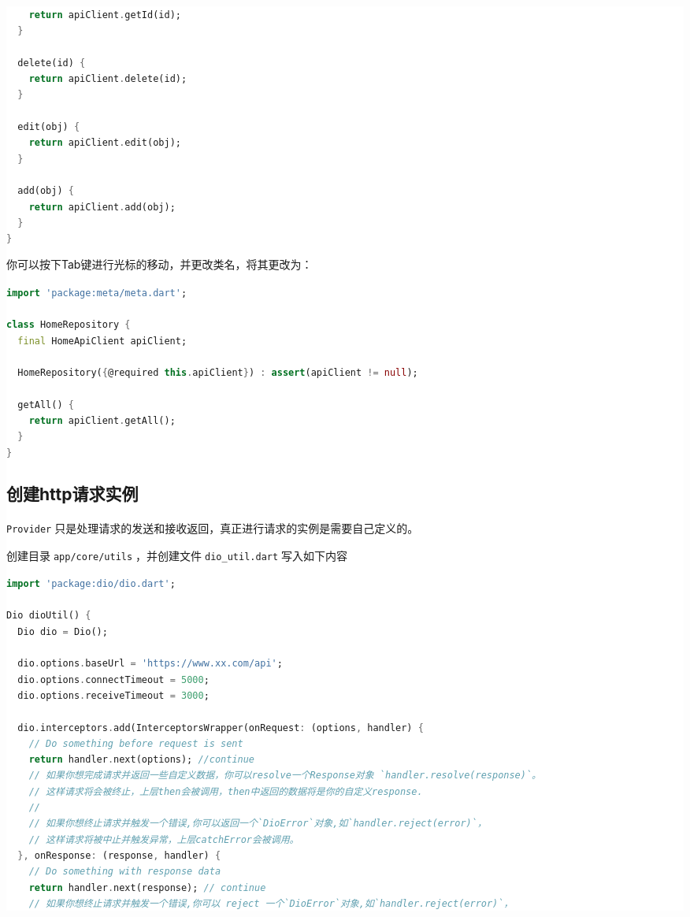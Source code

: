 ```dart
    return apiClient.getId(id);
  }

  delete(id) {
    return apiClient.delete(id);
  }

  edit(obj) {
    return apiClient.edit(obj);
  }

  add(obj) {
    return apiClient.add(obj);
  }
}


```

你可以按下Tab键进行光标的移动，并更改类名，将其更改为：

```dart
import 'package:meta/meta.dart';

class HomeRepository {
  final HomeApiClient apiClient;

  HomeRepository({@required this.apiClient}) : assert(apiClient != null);

  getAll() {
    return apiClient.getAll();
  }
}


```

## 创建http请求实例

`Provider` 只是处理请求的发送和接收返回，真正进行请求的实例是需要自己定义的。

创建目录 `app/core/utils` ，并创建文件 `dio_util.dart` 写入如下内容

```dart
import 'package:dio/dio.dart';

Dio dioUtil() {
  Dio dio = Dio();

  dio.options.baseUrl = 'https://www.xx.com/api';
  dio.options.connectTimeout = 5000;
  dio.options.receiveTimeout = 3000;

  dio.interceptors.add(InterceptorsWrapper(onRequest: (options, handler) {
    // Do something before request is sent
    return handler.next(options); //continue
    // 如果你想完成请求并返回一些自定义数据，你可以resolve一个Response对象 `handler.resolve(response)`。
    // 这样请求将会被终止，上层then会被调用，then中返回的数据将是你的自定义response.
    //
    // 如果你想终止请求并触发一个错误,你可以返回一个`DioError`对象,如`handler.reject(error)`，
    // 这样请求将被中止并触发异常，上层catchError会被调用。
  }, onResponse: (response, handler) {
    // Do something with response data
    return handler.next(response); // continue
    // 如果你想终止请求并触发一个错误,你可以 reject 一个`DioError`对象,如`handler.reject(error)`，
```
